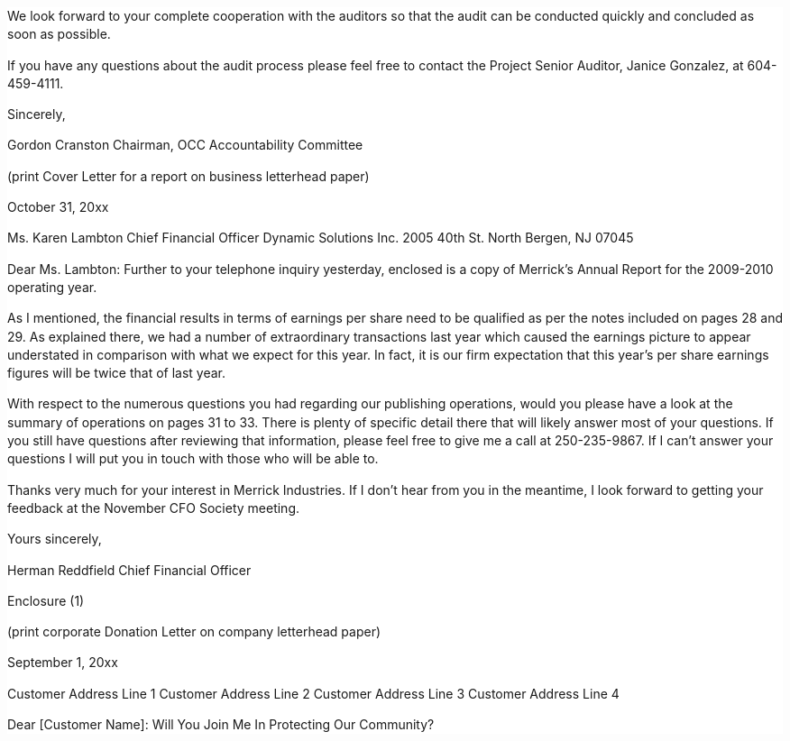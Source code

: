 We look forward to your complete cooperation with the auditors so that the audit can be conducted quickly and concluded as soon as possible.

If you have any questions about the audit process please feel free to contact the Project Senior Auditor, Janice Gonzalez, at 604-459-4111.

Sincerely,


Gordon Cranston
Chairman, OCC Accountability Committee


(print Cover Letter for a report on business letterhead paper)

October 31, 20xx

Ms. Karen Lambton
Chief Financial Officer
Dynamic Solutions Inc.
2005 40th St.
North Bergen, NJ 07045

Dear Ms. Lambton:
Further to your telephone inquiry yesterday, enclosed is a copy of Merrick’s Annual Report for the 2009-2010 operating year.

As I mentioned, the financial results in terms of earnings per share need to be qualified as per the notes included on pages 28 and 29. As explained there, we had a number of extraordinary transactions last year which caused the earnings picture to appear understated in comparison with what we expect for this year. In fact, it is our firm expectation that this year’s per share earnings figures will be twice that of last year.

With respect to the numerous questions you had regarding our publishing operations, would you please have a look at the summary of operations on pages 31 to 33. There is plenty of specific detail there that will likely answer most of your questions. If you still have questions after reviewing that information, please feel free to give me a call at 250-235-9867. If I can’t answer your questions I will put you in touch with those who will be able to.

Thanks very much for your interest in Merrick Industries. If I don’t hear from you in the meantime, I look forward to getting your feedback at the November CFO Society meeting.

Yours sincerely,


Herman Reddfield
Chief Financial Officer

Enclosure (1)


(print corporate Donation Letter on company letterhead paper)

September 1, 20xx

Customer Address Line 1
Customer Address Line 2
Customer Address Line 3
Customer Address Line 4

Dear [Customer Name]:
Will You Join Me In Protecting Our Community?
